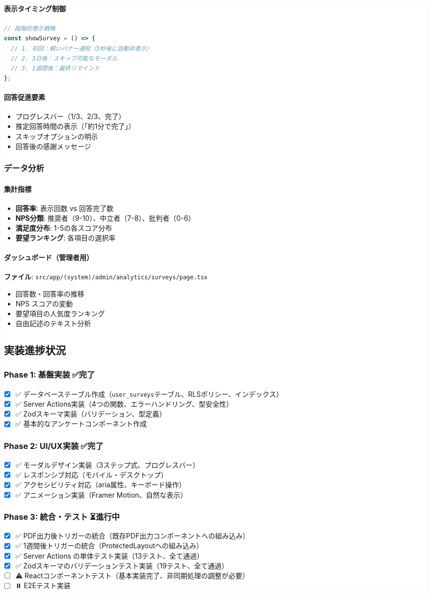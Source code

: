 #### 表示タイミング制御
```typescript
// 段階的表示戦略
const showSurvey = () => {
  // 1. 初回：軽いバナー通知（3秒後に自動非表示）
  // 2. 3日後：スキップ可能なモーダル
  // 3. 1週間後：最終リマインド
};
```

#### 回答促進要素
- プログレスバー（1/3、2/3、完了）
- 推定回答時間の表示（「約1分で完了」）
- スキップオプションの明示
- 回答後の感謝メッセージ

### データ分析

#### 集計指標
- **回答率**: 表示回数 vs 回答完了数
- **NPS分類**: 推奨者（9-10）、中立者（7-8）、批判者（0-6）
- **満足度分布**: 1-5の各スコア分布
- **要望ランキング**: 各項目の選択率

#### ダッシュボード（管理者用）
**ファイル**: `src/app/(system)/admin/analytics/surveys/page.tsx`
- 回答数・回答率の推移
- NPS スコアの変動
- 要望項目の人気度ランキング
- 自由記述のテキスト分析

## 実装進捗状況

### Phase 1: 基盤実装 ✅**完了**
- [x] ✅ データベーステーブル作成（`user_surveys`テーブル、RLSポリシー、インデックス）
- [x] ✅ Server Actions実装（4つの関数、エラーハンドリング、型安全性）
- [x] ✅ Zodスキーマ実装（バリデーション、型定義）
- [x] ✅ 基本的なアンケートコンポーネント作成

### Phase 2: UI/UX実装 ✅**完了**
- [x] ✅ モーダルデザイン実装（3ステップ式、プログレスバー）
- [x] ✅ レスポンシブ対応（モバイル・デスクトップ）
- [x] ✅ アクセシビリティ対応（aria属性、キーボード操作）
- [x] ✅ アニメーション実装（Framer Motion、自然な表示）

### Phase 3: 統合・テスト ⏳**進行中**
- [x] ✅ PDF出力後トリガーの統合（既存PDF出力コンポーネントへの組み込み）
- [x] ✅ 1週間後トリガーの統合（ProtectedLayoutへの組み込み）
- [x] ✅ Server Actions の単体テスト実装（13テスト、全て通過）
- [x] ✅ Zodスキーマのバリデーションテスト実装（19テスト、全て通過）
- [ ] ⚠️ Reactコンポーネントテスト（基本実装完了、非同期処理の調整が必要）
- [ ] ⏸️ E2Eテスト実装
